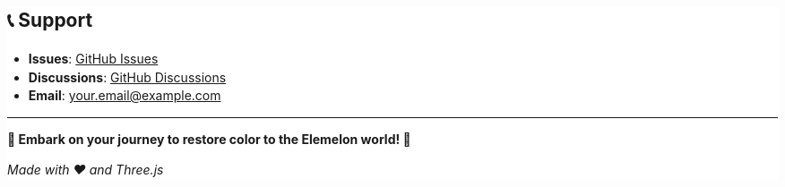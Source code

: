 ## 📞 Support

- **Issues**: [GitHub Issues](https://github.com/yourusername/elemelon-game/issues)
- **Discussions**: [GitHub Discussions](https://github.com/yourusername/elemelon-game/discussions)
- **Email**: your.email@example.com

---

**🍈 Embark on your journey to restore color to the Elemelon world! 🍈**

*Made with ❤️ and Three.js*
